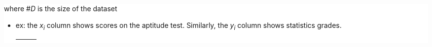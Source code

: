 where $\#D$ is the size of the dataset

- ex: the $x_i$ column shows scores on the aptitude test. Similarly, the $y_i$ column shows statistics grades.

    |<!--  -->|<!--  -->|<!--  -->|
    |-|-|-|